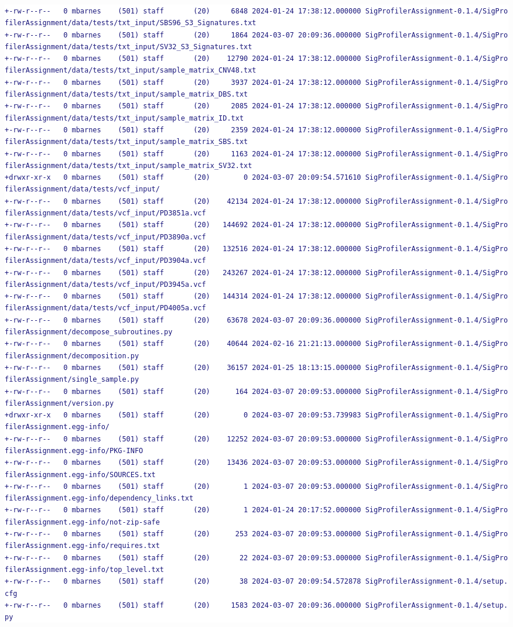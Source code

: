 ```diff
+-rw-r--r--   0 mbarnes    (501) staff       (20)     6848 2024-01-24 17:38:12.000000 SigProfilerAssignment-0.1.4/SigProfilerAssignment/data/tests/txt_input/SBS96_S3_Signatures.txt
+-rw-r--r--   0 mbarnes    (501) staff       (20)     1864 2024-03-07 20:09:36.000000 SigProfilerAssignment-0.1.4/SigProfilerAssignment/data/tests/txt_input/SV32_S3_Signatures.txt
+-rw-r--r--   0 mbarnes    (501) staff       (20)    12790 2024-01-24 17:38:12.000000 SigProfilerAssignment-0.1.4/SigProfilerAssignment/data/tests/txt_input/sample_matrix_CNV48.txt
+-rw-r--r--   0 mbarnes    (501) staff       (20)     3937 2024-01-24 17:38:12.000000 SigProfilerAssignment-0.1.4/SigProfilerAssignment/data/tests/txt_input/sample_matrix_DBS.txt
+-rw-r--r--   0 mbarnes    (501) staff       (20)     2085 2024-01-24 17:38:12.000000 SigProfilerAssignment-0.1.4/SigProfilerAssignment/data/tests/txt_input/sample_matrix_ID.txt
+-rw-r--r--   0 mbarnes    (501) staff       (20)     2359 2024-01-24 17:38:12.000000 SigProfilerAssignment-0.1.4/SigProfilerAssignment/data/tests/txt_input/sample_matrix_SBS.txt
+-rw-r--r--   0 mbarnes    (501) staff       (20)     1163 2024-01-24 17:38:12.000000 SigProfilerAssignment-0.1.4/SigProfilerAssignment/data/tests/txt_input/sample_matrix_SV32.txt
+drwxr-xr-x   0 mbarnes    (501) staff       (20)        0 2024-03-07 20:09:54.571610 SigProfilerAssignment-0.1.4/SigProfilerAssignment/data/tests/vcf_input/
+-rw-r--r--   0 mbarnes    (501) staff       (20)    42134 2024-01-24 17:38:12.000000 SigProfilerAssignment-0.1.4/SigProfilerAssignment/data/tests/vcf_input/PD3851a.vcf
+-rw-r--r--   0 mbarnes    (501) staff       (20)   144692 2024-01-24 17:38:12.000000 SigProfilerAssignment-0.1.4/SigProfilerAssignment/data/tests/vcf_input/PD3890a.vcf
+-rw-r--r--   0 mbarnes    (501) staff       (20)   132516 2024-01-24 17:38:12.000000 SigProfilerAssignment-0.1.4/SigProfilerAssignment/data/tests/vcf_input/PD3904a.vcf
+-rw-r--r--   0 mbarnes    (501) staff       (20)   243267 2024-01-24 17:38:12.000000 SigProfilerAssignment-0.1.4/SigProfilerAssignment/data/tests/vcf_input/PD3945a.vcf
+-rw-r--r--   0 mbarnes    (501) staff       (20)   144314 2024-01-24 17:38:12.000000 SigProfilerAssignment-0.1.4/SigProfilerAssignment/data/tests/vcf_input/PD4005a.vcf
+-rw-r--r--   0 mbarnes    (501) staff       (20)    63678 2024-03-07 20:09:36.000000 SigProfilerAssignment-0.1.4/SigProfilerAssignment/decompose_subroutines.py
+-rw-r--r--   0 mbarnes    (501) staff       (20)    40644 2024-02-16 21:21:13.000000 SigProfilerAssignment-0.1.4/SigProfilerAssignment/decomposition.py
+-rw-r--r--   0 mbarnes    (501) staff       (20)    36157 2024-01-25 18:13:15.000000 SigProfilerAssignment-0.1.4/SigProfilerAssignment/single_sample.py
+-rw-r--r--   0 mbarnes    (501) staff       (20)      164 2024-03-07 20:09:53.000000 SigProfilerAssignment-0.1.4/SigProfilerAssignment/version.py
+drwxr-xr-x   0 mbarnes    (501) staff       (20)        0 2024-03-07 20:09:53.739983 SigProfilerAssignment-0.1.4/SigProfilerAssignment.egg-info/
+-rw-r--r--   0 mbarnes    (501) staff       (20)    12252 2024-03-07 20:09:53.000000 SigProfilerAssignment-0.1.4/SigProfilerAssignment.egg-info/PKG-INFO
+-rw-r--r--   0 mbarnes    (501) staff       (20)    13436 2024-03-07 20:09:53.000000 SigProfilerAssignment-0.1.4/SigProfilerAssignment.egg-info/SOURCES.txt
+-rw-r--r--   0 mbarnes    (501) staff       (20)        1 2024-03-07 20:09:53.000000 SigProfilerAssignment-0.1.4/SigProfilerAssignment.egg-info/dependency_links.txt
+-rw-r--r--   0 mbarnes    (501) staff       (20)        1 2024-01-24 20:17:52.000000 SigProfilerAssignment-0.1.4/SigProfilerAssignment.egg-info/not-zip-safe
+-rw-r--r--   0 mbarnes    (501) staff       (20)      253 2024-03-07 20:09:53.000000 SigProfilerAssignment-0.1.4/SigProfilerAssignment.egg-info/requires.txt
+-rw-r--r--   0 mbarnes    (501) staff       (20)       22 2024-03-07 20:09:53.000000 SigProfilerAssignment-0.1.4/SigProfilerAssignment.egg-info/top_level.txt
+-rw-r--r--   0 mbarnes    (501) staff       (20)       38 2024-03-07 20:09:54.572878 SigProfilerAssignment-0.1.4/setup.cfg
+-rw-r--r--   0 mbarnes    (501) staff       (20)     1583 2024-03-07 20:09:36.000000 SigProfilerAssignment-0.1.4/setup.py
```
